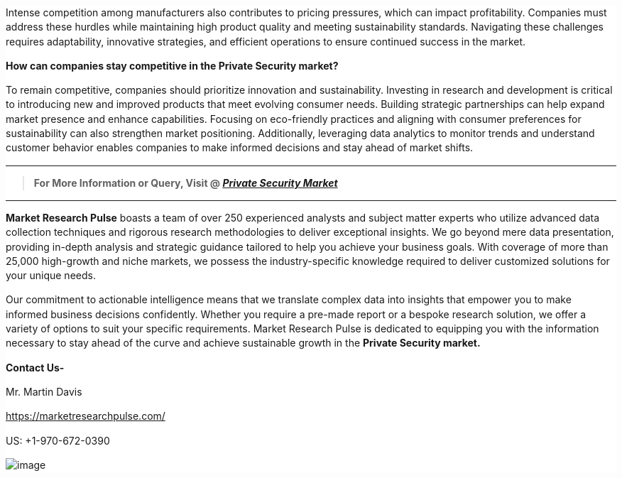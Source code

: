 Intense competition among manufacturers also contributes to pricing pressures, which can impact profitability. Companies must address these hurdles while maintaining high product quality and meeting sustainability standards. Navigating these challenges requires adaptability, innovative strategies, and efficient operations to ensure continued success in the market.</p><p><strong>How can companies stay competitive in the Private Security market?</strong></p><p>To remain competitive, companies should prioritize innovation and sustainability. Investing in research and development is critical to introducing new and improved products that meet evolving consumer needs. Building strategic partnerships can help expand market presence and enhance capabilities. Focusing on eco-friendly practices and aligning with consumer preferences for sustainability can also strengthen market positioning. Additionally, leveraging data analytics to monitor trends and understand customer behavior enables companies to make informed decisions and stay ahead of market shifts.</p><hr /><blockquote><p><strong>For More Information or Query, Visit @&nbsp;<em><a href="https://marketresearchpulse.com/report/16673/private-security-market?utm_source=Linkedin&utm_medium=052">Private Security Market</a></em></strong></p></blockquote><hr /><p><strong>Market Research Pulse</strong> boasts a team of over 250 experienced analysts and subject matter experts who utilize advanced data collection techniques and rigorous research methodologies to deliver exceptional insights. We go beyond mere data presentation, providing in-depth analysis and strategic guidance tailored to help you achieve your business goals. With coverage of more than 25,000 high-growth and niche markets, we possess the industry-specific knowledge required to deliver customized solutions for your unique needs.</p><p>Our commitment to actionable intelligence means that we translate complex data into insights that empower you to make informed business decisions confidently. Whether you require a pre-made report or a bespoke research solution, we offer a variety of options to suit your specific requirements. Market Research Pulse is dedicated to equipping you with the information necessary to stay ahead of the curve and achieve sustainable growth in the <strong>Private Security market.</strong></p><p><strong>Contact Us-</strong></p><p>Mr. Martin Davis</p><p>https://marketresearchpulse.com/</p><p>US: +1-970-672-0390</p>
![image](https://github.com/user-attachments/assets/256ba392-6a66-4b50-b054-e696aee73e4f)
